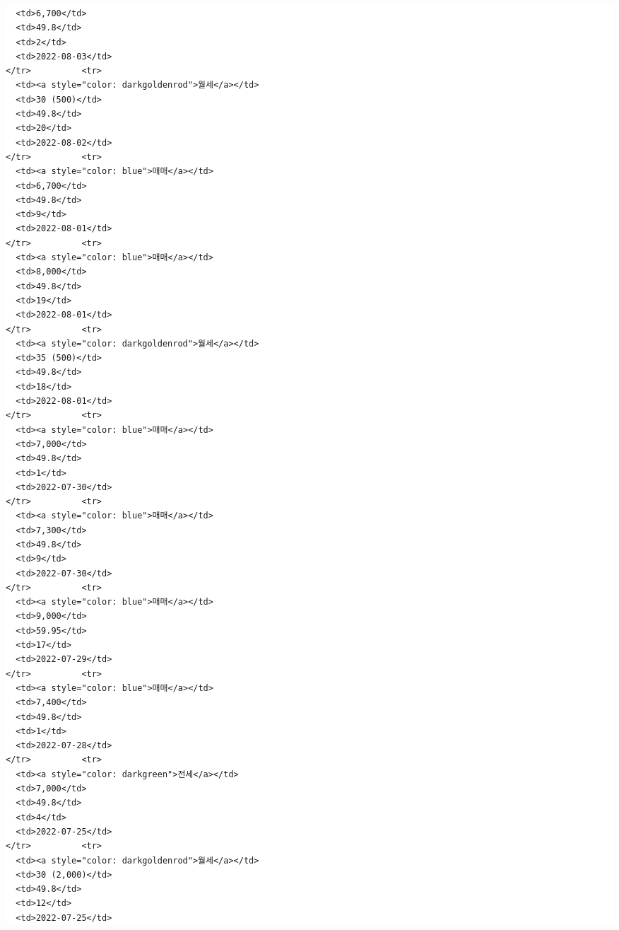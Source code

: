       <td>6,700</td>
      <td>49.8</td>
      <td>2</td>
      <td>2022-08-03</td>
    </tr>          <tr>
      <td><a style="color: darkgoldenrod">월세</a></td>
      <td>30 (500)</td>
      <td>49.8</td>
      <td>20</td>
      <td>2022-08-02</td>
    </tr>          <tr>
      <td><a style="color: blue">매매</a></td>
      <td>6,700</td>
      <td>49.8</td>
      <td>9</td>
      <td>2022-08-01</td>
    </tr>          <tr>
      <td><a style="color: blue">매매</a></td>
      <td>8,000</td>
      <td>49.8</td>
      <td>19</td>
      <td>2022-08-01</td>
    </tr>          <tr>
      <td><a style="color: darkgoldenrod">월세</a></td>
      <td>35 (500)</td>
      <td>49.8</td>
      <td>18</td>
      <td>2022-08-01</td>
    </tr>          <tr>
      <td><a style="color: blue">매매</a></td>
      <td>7,000</td>
      <td>49.8</td>
      <td>1</td>
      <td>2022-07-30</td>
    </tr>          <tr>
      <td><a style="color: blue">매매</a></td>
      <td>7,300</td>
      <td>49.8</td>
      <td>9</td>
      <td>2022-07-30</td>
    </tr>          <tr>
      <td><a style="color: blue">매매</a></td>
      <td>9,000</td>
      <td>59.95</td>
      <td>17</td>
      <td>2022-07-29</td>
    </tr>          <tr>
      <td><a style="color: blue">매매</a></td>
      <td>7,400</td>
      <td>49.8</td>
      <td>1</td>
      <td>2022-07-28</td>
    </tr>          <tr>
      <td><a style="color: darkgreen">전세</a></td>
      <td>7,000</td>
      <td>49.8</td>
      <td>4</td>
      <td>2022-07-25</td>
    </tr>          <tr>
      <td><a style="color: darkgoldenrod">월세</a></td>
      <td>30 (2,000)</td>
      <td>49.8</td>
      <td>12</td>
      <td>2022-07-25</td>